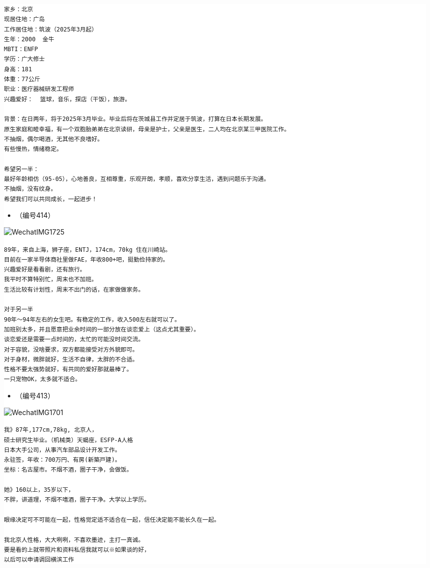 
```
家乡：北京
现居住地：广岛
工作居住地：筑波（2025年3月起）
生年：2000  金牛
MBTI：ENFP
学历：广大修士
身高：181
体重：77公斤
职业：医疗器械研发工程师
兴趣爱好：  篮球，音乐，探店（干饭），旅游。

背景：在日两年，将于2025年3月毕业。毕业后将在茨城县工作并定居于筑波，打算在日本长期发展。
原生家庭和睦幸福，有一个双胞胎弟弟在北京读研，母亲是护士，父亲是医生，二人均在北京某三甲医院工作。
不抽烟，偶尔喝酒，无其他不良嗜好。
有些慢热，情绪稳定。

希望另一半：
最好年龄相仿（95-05），心地善良，互相尊重，乐观开朗，孝顺，喜欢分享生活，遇到问题乐于沟通。
不抽烟，没有纹身。
希望我们可以共同成长，一起进步！
```

- （编号414）

![WechatIMG1725](https://github.com/user-attachments/assets/41559cad-40ee-4285-8140-60d09c78dc4d)

```
89年，来自上海，狮子座，ENTJ，174cm，70kg 住在川崎站。
目前在一家半导体商社里做FAE，年收800+吧，挺勤俭持家的。
兴趣爱好是看看剧，还有旅行。
我平时不算特别忙，周末也不加班。
生活比较有计划性，周末不出门的话，在家做做家务。

对于另一半
90年～94年左右的女生吧。有稳定的工作，收入500左右就可以了。
加班别太多，并且愿意把业余时间的一部分放在谈恋爱上（这点尤其重要）。
谈恋爱还是需要一点时间的，太忙的可能没时间交流。
对于容貌，没啥要求，双方都能接受对方外貌即可。
对于身材，微胖就好，生活不自律，太胖的不合适。
性格不要太强势就好，有共同的爱好那就最棒了。
一只宠物OK，太多就不适合。

```


- （编号413）

![WechatIMG1701](https://github.com/user-attachments/assets/1026a206-54a5-4ec9-8b19-22c3e1d1fb5f)

```
我》87年,177cm,78kg, 北京人，
硕士研究生毕业。（机械类）天蝎座，ESFP-A人格
日本大手公司，从事汽车部品设计开发工作。
永驻签，年收：700万円、有房(新築戸建)。
坐标：名古屋市。不烟不酒，圈子干净，会做饭。

她》160以上，35岁以下，
不胖，讲道理，不烟不嗜酒，圈子干净。大学以上学历。

眼缘决定可不可能在一起，性格觉定适不适合在一起，信任决定能不能长久在一起。

我北京人性格，大大咧咧，不喜欢墨迹，主打一真诚。
要是看的上就带照片和资料私信我就可以※如果谈的好，
以后可以申请调回横滨工作
```
